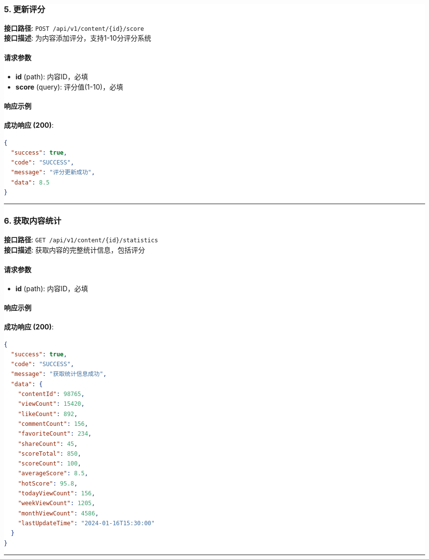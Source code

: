 
### 5. 更新评分
**接口路径**: `POST /api/v1/content/{id}/score`  
**接口描述**: 为内容添加评分，支持1-10分评分系统

#### 请求参数
- **id** (path): 内容ID，必填
- **score** (query): 评分值(1-10)，必填

#### 响应示例
**成功响应 (200)**:
```json
{
  "success": true,
  "code": "SUCCESS",
  "message": "评分更新成功",
  "data": 8.5
}
```

---

### 6. 获取内容统计
**接口路径**: `GET /api/v1/content/{id}/statistics`  
**接口描述**: 获取内容的完整统计信息，包括评分

#### 请求参数
- **id** (path): 内容ID，必填

#### 响应示例
**成功响应 (200)**:
```json
{
  "success": true,
  "code": "SUCCESS",
  "message": "获取统计信息成功",
  "data": {
    "contentId": 98765,
    "viewCount": 15420,
    "likeCount": 892,
    "commentCount": 156,
    "favoriteCount": 234,
    "shareCount": 45,
    "scoreTotal": 850,
    "scoreCount": 100,
    "averageScore": 8.5,
    "hotScore": 95.8,
    "todayViewCount": 156,
    "weekViewCount": 1205,
    "monthViewCount": 4586,
    "lastUpdateTime": "2024-01-16T15:30:00"
  }
}
```

---